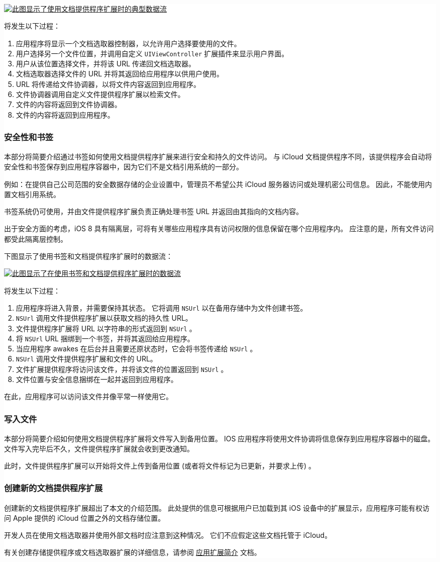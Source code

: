  [![此图显示了使用文档提供程序扩展时的典型数据流](document-picker-images/image39.png)](document-picker-images/image39.png#lightbox)

将发生以下过程：

1. 应用程序将显示一个文档选取器控制器，以允许用户选择要使用的文件。
1. 用户选择另一个文件位置，并调用自定义  `UIViewController` 扩展插件来显示用户界面。
1. 用户从该位置选择文件，并将该 URL 传递回文档选取器。
1. 文档选取器选择文件的 URL 并将其返回给应用程序以供用户使用。
1. URL 将传递给文件协调器，以将文件内容返回到应用程序。
1. 文件协调器调用自定义文件提供程序扩展以检索文件。
1. 文件的内容将返回到文件协调器。
1. 文件的内容将返回到应用程序。

### <a name="security-and-bookmarks"></a>安全性和书签

本部分将简要介绍通过书签如何使用文档提供程序扩展来进行安全和持久的文件访问。 与 iCloud 文档提供程序不同，该提供程序会自动将安全性和书签保存到应用程序容器中，因为它们不是文档引用系统的一部分。

例如：在提供自己公司范围的安全数据存储的企业设置中，管理员不希望公共 iCloud 服务器访问或处理机密公司信息。 因此，不能使用内置文档引用系统。

书签系统仍可使用，并由文件提供程序扩展负责正确处理书签 URL 并返回由其指向的文档内容。

出于安全方面的考虑，iOS 8 具有隔离层，可将有关哪些应用程序具有访问权限的信息保留在哪个应用程序内。 应注意的是，所有文件访问都受此隔离层控制。

下图显示了使用书签和文档提供程序扩展时的数据流：

 [![此图显示了在使用书签和文档提供程序扩展时的数据流](document-picker-images/image40.png)](document-picker-images/image40.png#lightbox)

将发生以下过程：

1. 应用程序将进入背景，并需要保持其状态。 它将调用 `NSUrl` 以在备用存储中为文件创建书签。
1. `NSUrl` 调用文件提供程序扩展以获取文档的持久性 URL。
1. 文件提供程序扩展将 URL 以字符串的形式返回到 `NSUrl` 。
1. 将 `NSUrl` URL 捆绑到一个书签，并将其返回给应用程序。
1. 当应用程序 awakes 在后台并且需要还原状态时，它会将书签传递给 `NSUrl` 。
1. `NSUrl` 调用文件提供程序扩展和文件的 URL。
1. 文件扩展提供程序将访问该文件，并将该文件的位置返回到 `NSUrl` 。
1. 文件位置与安全信息捆绑在一起并返回到应用程序。

在此，应用程序可以访问该文件并像平常一样使用它。

### <a name="writing-files"></a>写入文件

本部分将简要介绍如何使用文档提供程序扩展将文件写入到备用位置。 IOS 应用程序将使用文件协调将信息保存到应用程序容器中的磁盘。 文件写入完毕后不久，文件提供程序扩展就会收到更改通知。

此时，文件提供程序扩展可以开始将文件上传到备用位置 (或者将文件标记为已更新，并要求上传) 。

### <a name="creating-new-document-provider-extensions"></a>创建新的文档提供程序扩展

创建新的文档提供程序扩展超出了本文的介绍范围。 此处提供的信息可根据用户已加载到其 iOS 设备中的扩展显示，应用程序可能有权访问 Apple 提供的 iCloud 位置之外的文档存储位置。

开发人员在使用文档选取器并使用外部文档时应注意到这种情况。 它们不应假定这些文档托管于 iCloud。

有关创建存储提供程序或文档选取器扩展的详细信息，请参阅 [应用扩展简介](~/ios/platform/extensions.md) 文档。
